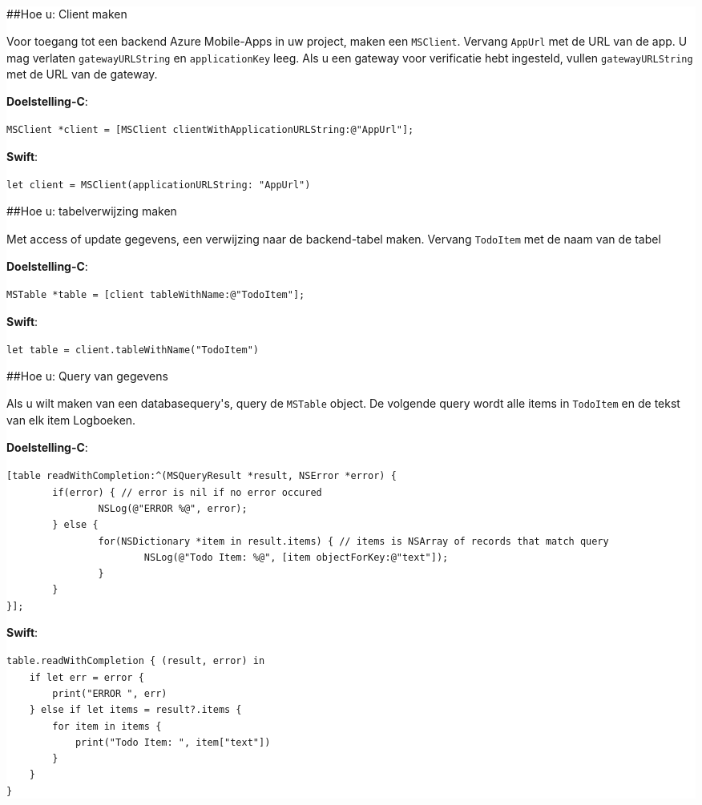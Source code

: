 ##<a name="create-client"></a>Hoe u: Client maken

Voor toegang tot een backend Azure Mobile-Apps in uw project, maken een `MSClient`. Vervang `AppUrl` met de URL van de app. U mag verlaten `gatewayURLString` en `applicationKey` leeg. Als u een gateway voor verificatie hebt ingesteld, vullen `gatewayURLString` met de URL van de gateway.

**Doelstelling-C**:

```
MSClient *client = [MSClient clientWithApplicationURLString:@"AppUrl"];
```

**Swift**:

```
let client = MSClient(applicationURLString: "AppUrl")
```


##<a name="table-reference"></a>Hoe u: tabelverwijzing maken

Met access of update gegevens, een verwijzing naar de backend-tabel maken. Vervang `TodoItem` met de naam van de tabel

**Doelstelling-C**:

```
MSTable *table = [client tableWithName:@"TodoItem"];
```

**Swift**:

```
let table = client.tableWithName("TodoItem")
```


##<a name="querying"></a>Hoe u: Query van gegevens

Als u wilt maken van een databasequery's, query de `MSTable` object. De volgende query wordt alle items in `TodoItem` en de tekst van elk item Logboeken.

**Doelstelling-C**:

```
[table readWithCompletion:^(MSQueryResult *result, NSError *error) {
        if(error) { // error is nil if no error occured
                NSLog(@"ERROR %@", error);
        } else {
                for(NSDictionary *item in result.items) { // items is NSArray of records that match query
                        NSLog(@"Todo Item: %@", [item objectForKey:@"text"]);
                }
        }
}];
```

**Swift**:

```
table.readWithCompletion { (result, error) in
    if let err = error {
        print("ERROR ", err)
    } else if let items = result?.items {
        for item in items {
            print("Todo Item: ", item["text"])
        }
    }
}
```


[What is Mobile Services]: #what-is
[Concepts]: #concepts
[Setup and Prerequisites]: #Setup
[How to: Create the Mobile Services client]: #create-client
[How to: Create a table reference]: #table-reference
[How to: Query data from a mobile service]: #querying
[Filter returned data]: #filtering
[Sort returned data]: #sorting
[Return data in pages]: #paging
[Select specific columns]: #selecting
[How to: Bind data to the user interface]: #binding
[How to: Insert data into a mobile service]: #inserting
[How to: Modify data in a mobile service]: #modifying
[How to: Authenticate users]: #authentication
[Cache authentication tokens]: #caching-tokens
[How to: Upload images and large files]: #blobs
[How to: Handle errors]: #errors
[How to: Design unit tests]: #unit-testing
[How to: Customize the client]: #customizing
[Customize request headers]: #custom-headers
[Customize data type serialization]: #custom-serialization
[Next Steps]: #next-steps
[How to: Use MSQuery]: #query-object
[Azure mobiele Apps Quick Start]: app-service-mobile-ios-get-started.md
[Add Mobile Services to Existing App]: /develop/mobile/tutorials/get-started-data
[Get started with Mobile Services]: /develop/mobile/tutorials/get-started-ios
[Validate and modify data in Mobile Services by using server scripts]: /develop/mobile/tutorials/validate-modify-and-augment-data-ios
[Mobile Services SDK]: https://go.microsoft.com/fwLink/p/?LinkID=266533
[Authentication]: /develop/mobile/tutorials/get-started-with-users-ios
[iOS SDK]: https://developer.apple.com/xcode
[Handling Expired Tokens]: http://go.microsoft.com/fwlink/p/?LinkId=301955
[Live Connect SDK]: http://go.microsoft.com/fwlink/p/?LinkId=301960
[Permissions]: http://msdn.microsoft.com/library/windowsazure/jj193161.aspx
[Service-side Authorization]: mobile-services-javascript-backend-service-side-authorization.md
[Use scripts to authorize users]: /develop/mobile/tutorials/authorize-users-in-scripts-ios
[Dynamische Schema]: http://go.microsoft.com/fwlink/p/?LinkId=296271
[How to: access custom parameters]: /develop/mobile/how-to-guides/work-with-server-scripts#access-headers
[Create a table]: http://msdn.microsoft.com/library/windowsazure/jj193162.aspx
[NSDictionary object]: http://go.microsoft.com/fwlink/p/?LinkId=301965
[ASCII control codes C0 and C1]: http://en.wikipedia.org/wiki/Data_link_escape_character#C1_set
[CLI to manage Mobile Services tables]: ../virtual-machines-command-line-tools.md#Mobile_Tables
[Conflict-Handler]: mobile-services-ios-handling-conflicts-offline-data.md#add-conflict-handling
[Stof Dashboard]: https://www.fabric.io/home
[Stof voor iOS - aan de slag]: https://docs.fabric.io/ios/fabric/getting-started.html
[1]: https://github.com/Azure/azure-mobile-apps-ios-client/blob/master/README.md#ios-client-sdk
[2]: http://azure.github.io/azure-mobile-apps-ios-client/
[3]: https://msdn.microsoft.com/library/azure/dn495101.aspx
[4]: app-service-mobile-dotnet-backend-how-to-use-server-sdk.md#tags
[5]: http://azure.github.io/azure-mobile-services/iOS/v3/Classes/MSClient.html#//api/name/invokeAPI:data:HTTPMethod:parameters:headers:completion:
[6]: https://github.com/Azure/azure-mobile-services/blob/master/sdk/iOS/src/MSError.h
[7]: app-service-mobile-how-to-configure-active-directory-authentication.md
[8]: ../active-directory/active-directory-devquickstarts-ios.md#em1-determine-what-your-redirect-uri-will-be-for-iosem
[9]: app-service-mobile-how-to-configure-facebook-authentication.md
[10]: https://developers.facebook.com/docs/ios/getting-started